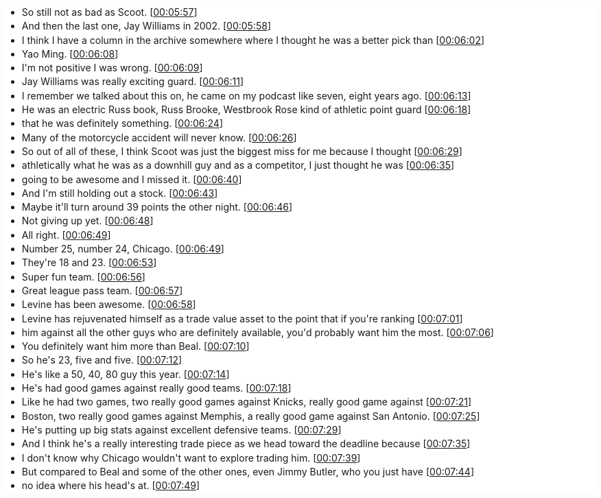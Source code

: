 *  So still not as bad as Scoot. [[00:05:57](https://www.youtube.com/watch?v=8dduOzyOQeY&t=357.36s)]
*  And then the last one, Jay Williams in 2002. [[00:05:58](https://www.youtube.com/watch?v=8dduOzyOQeY&t=358.96000000000004s)]
*  I think I have a column in the archive somewhere where I thought he was a better pick than [[00:06:02](https://www.youtube.com/watch?v=8dduOzyOQeY&t=362.8s)]
*  Yao Ming. [[00:06:08](https://www.youtube.com/watch?v=8dduOzyOQeY&t=368.96000000000004s)]
*  I'm not positive I was wrong. [[00:06:09](https://www.youtube.com/watch?v=8dduOzyOQeY&t=369.44s)]
*  Jay Williams was really exciting guard. [[00:06:11](https://www.youtube.com/watch?v=8dduOzyOQeY&t=371.92s)]
*  I remember we talked about this on, he came on my podcast like seven, eight years ago. [[00:06:13](https://www.youtube.com/watch?v=8dduOzyOQeY&t=373.76s)]
*  He was an electric Russ book, Russ Brooke, Westbrook Rose kind of athletic point guard [[00:06:18](https://www.youtube.com/watch?v=8dduOzyOQeY&t=378.16s)]
*  that he was definitely something. [[00:06:24](https://www.youtube.com/watch?v=8dduOzyOQeY&t=384.40000000000003s)]
*  Many of the motorcycle accident will never know. [[00:06:26](https://www.youtube.com/watch?v=8dduOzyOQeY&t=386.32s)]
*  So out of all of these, I think Scoot was just the biggest miss for me because I thought [[00:06:29](https://www.youtube.com/watch?v=8dduOzyOQeY&t=389.03999999999996s)]
*  athletically what he was as a downhill guy and as a competitor, I just thought he was [[00:06:35](https://www.youtube.com/watch?v=8dduOzyOQeY&t=395.44s)]
*  going to be awesome and I missed it. [[00:06:40](https://www.youtube.com/watch?v=8dduOzyOQeY&t=400.96s)]
*  And I'm still holding out a stock. [[00:06:43](https://www.youtube.com/watch?v=8dduOzyOQeY&t=403.84s)]
*  Maybe it'll turn around 39 points the other night. [[00:06:46](https://www.youtube.com/watch?v=8dduOzyOQeY&t=406.23999999999995s)]
*  Not giving up yet. [[00:06:48](https://www.youtube.com/watch?v=8dduOzyOQeY&t=408.32s)]
*  All right. [[00:06:49](https://www.youtube.com/watch?v=8dduOzyOQeY&t=409.2s)]
*  Number 25, number 24, Chicago. [[00:06:49](https://www.youtube.com/watch?v=8dduOzyOQeY&t=409.52s)]
*  They're 18 and 23. [[00:06:53](https://www.youtube.com/watch?v=8dduOzyOQeY&t=413.35999999999996s)]
*  Super fun team. [[00:06:56](https://www.youtube.com/watch?v=8dduOzyOQeY&t=416.0s)]
*  Great league pass team. [[00:06:57](https://www.youtube.com/watch?v=8dduOzyOQeY&t=417.12s)]
*  Levine has been awesome. [[00:06:58](https://www.youtube.com/watch?v=8dduOzyOQeY&t=418.4s)]
*  Levine has rejuvenated himself as a trade value asset to the point that if you're ranking [[00:07:01](https://www.youtube.com/watch?v=8dduOzyOQeY&t=421.03999999999996s)]
*  him against all the other guys who are definitely available, you'd probably want him the most. [[00:07:06](https://www.youtube.com/watch?v=8dduOzyOQeY&t=426.0s)]
*  You definitely want him more than Beal. [[00:07:10](https://www.youtube.com/watch?v=8dduOzyOQeY&t=430.08s)]
*  So he's 23, five and five. [[00:07:12](https://www.youtube.com/watch?v=8dduOzyOQeY&t=432.23999999999995s)]
*  He's like a 50, 40, 80 guy this year. [[00:07:14](https://www.youtube.com/watch?v=8dduOzyOQeY&t=434.56s)]
*  He's had good games against really good teams. [[00:07:18](https://www.youtube.com/watch?v=8dduOzyOQeY&t=438.23999999999995s)]
*  Like he had two games, two really good games against Knicks, really good game against [[00:07:21](https://www.youtube.com/watch?v=8dduOzyOQeY&t=441.12s)]
*  Boston, two really good games against Memphis, a really good game against San Antonio. [[00:07:25](https://www.youtube.com/watch?v=8dduOzyOQeY&t=445.12s)]
*  He's putting up big stats against excellent defensive teams. [[00:07:29](https://www.youtube.com/watch?v=8dduOzyOQeY&t=449.92s)]
*  And I think he's a really interesting trade piece as we head toward the deadline because [[00:07:35](https://www.youtube.com/watch?v=8dduOzyOQeY&t=455.36s)]
*  I don't know why Chicago wouldn't want to explore trading him. [[00:07:39](https://www.youtube.com/watch?v=8dduOzyOQeY&t=459.76000000000005s)]
*  But compared to Beal and some of the other ones, even Jimmy Butler, who you just have [[00:07:44](https://www.youtube.com/watch?v=8dduOzyOQeY&t=464.96000000000004s)]
*  no idea where his head's at. [[00:07:49](https://www.youtube.com/watch?v=8dduOzyOQeY&t=469.12s)]